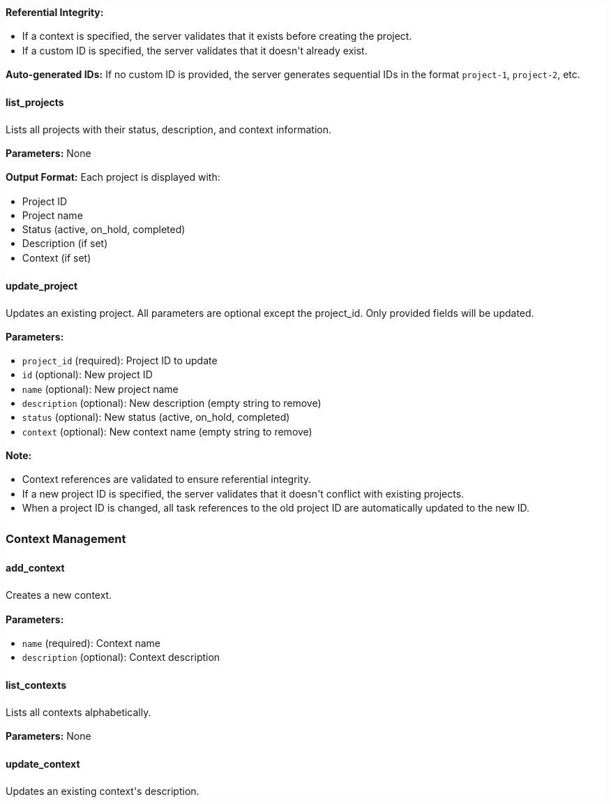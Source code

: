 **Referential Integrity:** 
- If a context is specified, the server validates that it exists before creating the project.
- If a custom ID is specified, the server validates that it doesn't already exist.

**Auto-generated IDs:** If no custom ID is provided, the server generates sequential IDs in the format `project-1`, `project-2`, etc.

#### list_projects
Lists all projects with their status, description, and context information.

**Parameters:** None

**Output Format:** Each project is displayed with:
- Project ID
- Project name
- Status (active, on_hold, completed)
- Description (if set)
- Context (if set)

#### update_project
Updates an existing project. All parameters are optional except the project_id. Only provided fields will be updated.

**Parameters:**
- `project_id` (required): Project ID to update
- `id` (optional): New project ID
- `name` (optional): New project name
- `description` (optional): New description (empty string to remove)
- `status` (optional): New status (active, on_hold, completed)
- `context` (optional): New context name (empty string to remove)

**Note:** 
- Context references are validated to ensure referential integrity.
- If a new project ID is specified, the server validates that it doesn't conflict with existing projects.
- When a project ID is changed, all task references to the old project ID are automatically updated to the new ID.

### Context Management

#### add_context
Creates a new context.

**Parameters:**
- `name` (required): Context name
- `description` (optional): Context description

#### list_contexts
Lists all contexts alphabetically.

**Parameters:** None

#### update_context
Updates an existing context's description.
